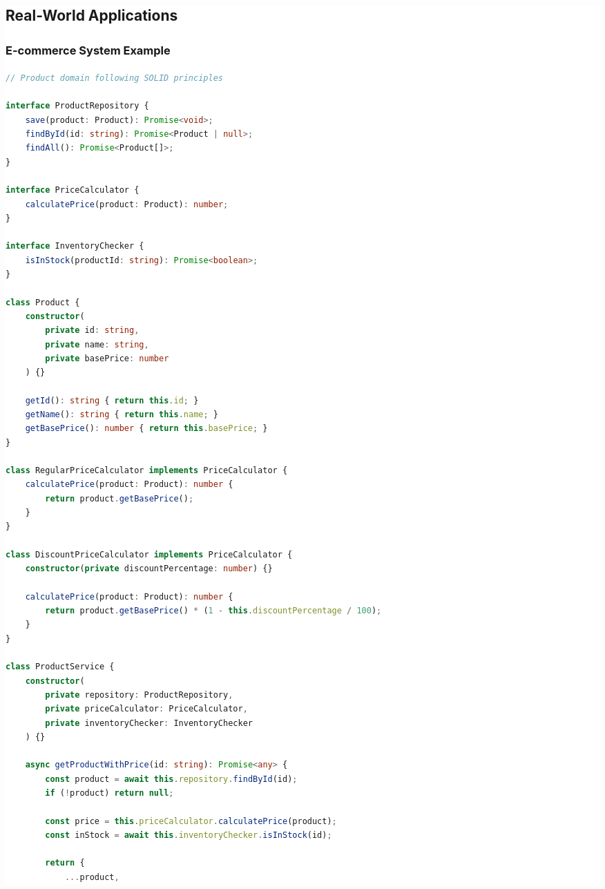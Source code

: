 ## Real-World Applications

### E-commerce System Example

```typescript
// Product domain following SOLID principles

interface ProductRepository {
    save(product: Product): Promise<void>;
    findById(id: string): Promise<Product | null>;
    findAll(): Promise<Product[]>;
}

interface PriceCalculator {
    calculatePrice(product: Product): number;
}

interface InventoryChecker {
    isInStock(productId: string): Promise<boolean>;
}

class Product {
    constructor(
        private id: string,
        private name: string,
        private basePrice: number
    ) {}
    
    getId(): string { return this.id; }
    getName(): string { return this.name; }
    getBasePrice(): number { return this.basePrice; }
}

class RegularPriceCalculator implements PriceCalculator {
    calculatePrice(product: Product): number {
        return product.getBasePrice();
    }
}

class DiscountPriceCalculator implements PriceCalculator {
    constructor(private discountPercentage: number) {}
    
    calculatePrice(product: Product): number {
        return product.getBasePrice() * (1 - this.discountPercentage / 100);
    }
}

class ProductService {
    constructor(
        private repository: ProductRepository,
        private priceCalculator: PriceCalculator,
        private inventoryChecker: InventoryChecker
    ) {}
    
    async getProductWithPrice(id: string): Promise<any> {
        const product = await this.repository.findById(id);
        if (!product) return null;
        
        const price = this.priceCalculator.calculatePrice(product);
        const inStock = await this.inventoryChecker.isInStock(id);
        
        return {
            ...product,
```